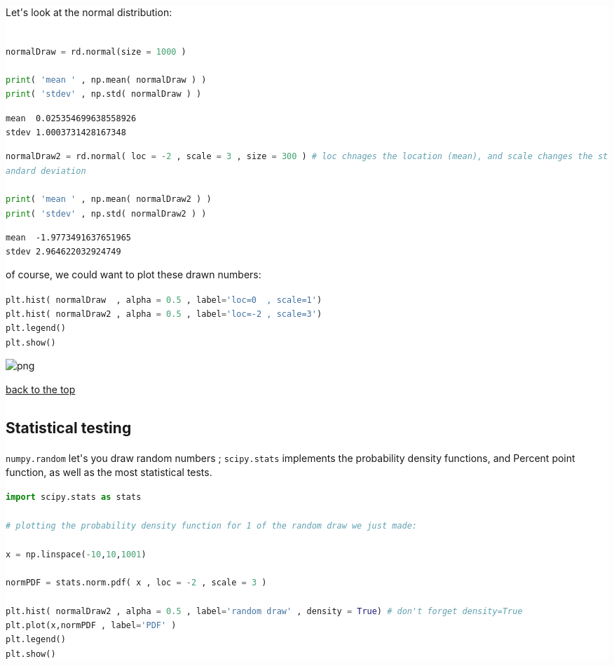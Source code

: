 Let's look at the normal distribution:


```python

normalDraw = rd.normal(size = 1000 )

print( 'mean ' , np.mean( normalDraw ) )
print( 'stdev' , np.std( normalDraw ) )
```

    mean  0.025354699638558926
    stdev 1.0003731428167348



```python
normalDraw2 = rd.normal( loc = -2 , scale = 3 , size = 300 ) # loc chnages the location (mean), and scale changes the standard deviation

print( 'mean ' , np.mean( normalDraw2 ) )
print( 'stdev' , np.std( normalDraw2 ) )
```

    mean  -1.9773491637651965
    stdev 2.964622032924749


of course, we could want to plot these drawn numbers:


```python
plt.hist( normalDraw  , alpha = 0.5 , label='loc=0  , scale=1')
plt.hist( normalDraw2 , alpha = 0.5 , label='loc=-2 , scale=3')
plt.legend()
plt.show()
```


    
![png](output_45_0.png)
    


[back to the top](#top)

## Statistical testing

`numpy.random` let's you draw random numbers ;
`scipy.stats` implements the probability density functions, and Percent point function, as well as the most statistical tests.



```python
import scipy.stats as stats

# plotting the probability density function for 1 of the random draw we just made:

x = np.linspace(-10,10,1001)

normPDF = stats.norm.pdf( x , loc = -2 , scale = 3 )

plt.hist( normalDraw2 , alpha = 0.5 , label='random draw' , density = True) # don't forget density=True
plt.plot(x,normPDF , label='PDF' )
plt.legend()
plt.show()
```
